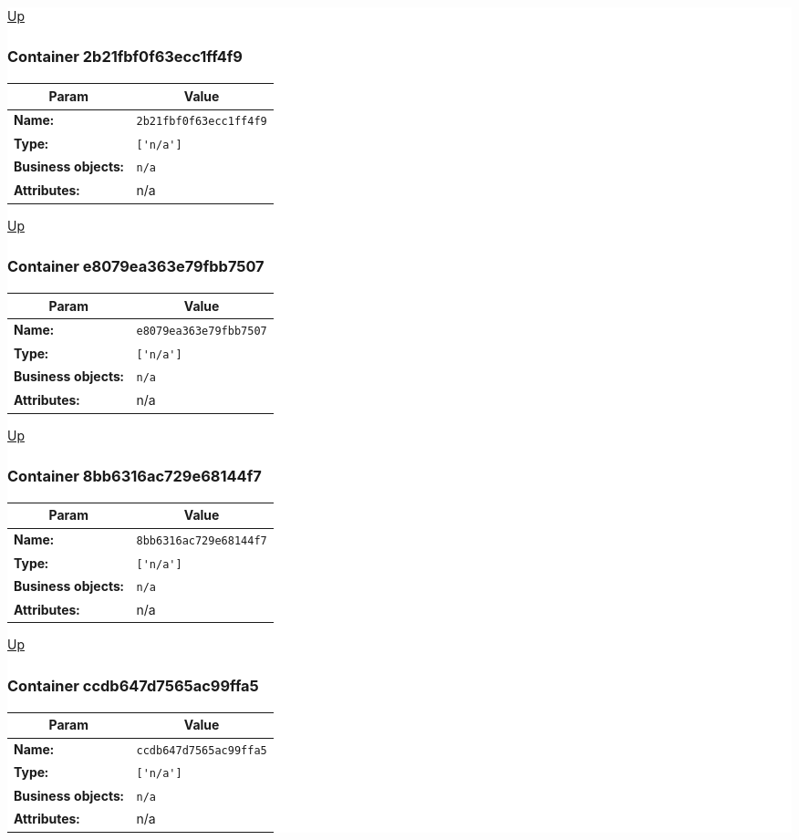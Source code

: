 [Up](#report-sections)




### Container 2b21fbf0f63ecc1ff4f9 

| Param  | Value  |
|---|---|
| **Name:** | `2b21fbf0f63ecc1ff4f9` |
| **Type:** | `['n/a']` |
| **Business objects:**  | `n/a` | 
| **Attributes:**  | n/a | 

[Up](#report-sections)




### Container e8079ea363e79fbb7507 

| Param  | Value  |
|---|---|
| **Name:** | `e8079ea363e79fbb7507` |
| **Type:** | `['n/a']` |
| **Business objects:**  | `n/a` | 
| **Attributes:**  | n/a | 

[Up](#report-sections)




### Container 8bb6316ac729e68144f7 

| Param  | Value  |
|---|---|
| **Name:** | `8bb6316ac729e68144f7` |
| **Type:** | `['n/a']` |
| **Business objects:**  | `n/a` | 
| **Attributes:**  | n/a | 

[Up](#report-sections)




### Container ccdb647d7565ac99ffa5 

| Param  | Value  |
|---|---|
| **Name:** | `ccdb647d7565ac99ffa5` |
| **Type:** | `['n/a']` |
| **Business objects:**  | `n/a` | 
| **Attributes:**  | n/a | 
